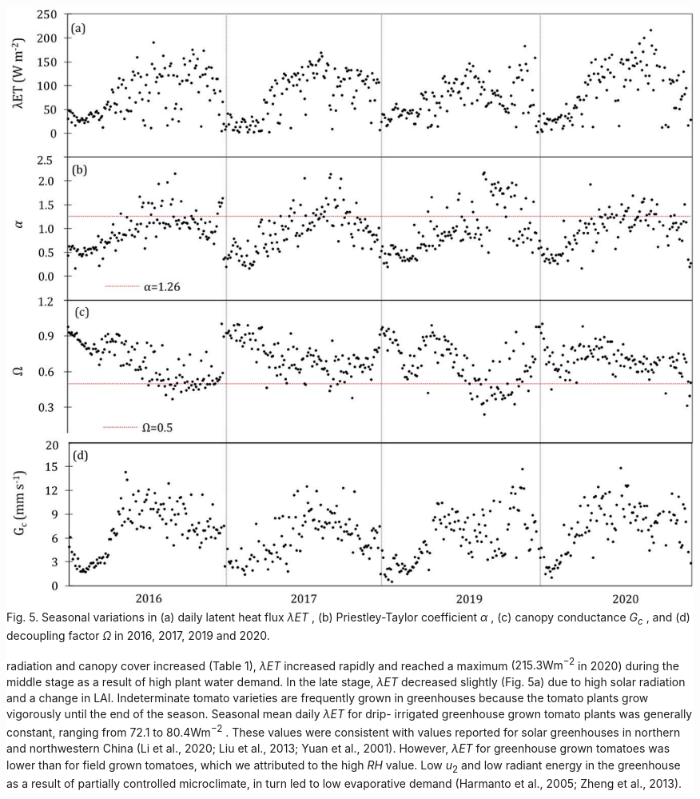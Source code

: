 ![](images/8186e54481457a381695d378ffd8b99a64fd388506c68fe9e5233d56f75fea53.jpg)  
Fig. 5. Seasonal variations in (a) daily latent heat flux  $\lambda ET$ , (b) Priestley-Taylor coefficient  $\alpha$ , (c) canopy conductance  $G_{c}$ , and (d) decoupling factor  $\Omega$  in 2016, 2017, 2019 and 2020.

radiation and canopy cover increased (Table 1),  $\lambda ET$  increased rapidly and reached a maximum  $(215.3\mathrm{Wm}^{- 2}$  in 2020) during the middle stage as a result of high plant water demand. In the late stage,  $\lambda ET$  decreased slightly (Fig. 5a) due to high solar radiation and a change in LAI. Indeterminate tomato varieties are frequently grown in greenhouses because the tomato plants grow vigorously until the end of the season. Seasonal mean daily  $\lambda ET$  for drip- irrigated greenhouse grown tomato plants was generally constant, ranging from 72.1 to  $80.4\mathrm{Wm}^{- 2}$ . These values were consistent with values reported for solar greenhouses in northern and northwestern China (Li et al., 2020; Liu et al., 2013; Yuan et al., 2001). However,  $\lambda ET$  for greenhouse grown tomatoes was lower than for field grown tomatoes, which we attributed to the high  $RH$  value. Low  $u_{2}$  and low radiant energy in the greenhouse as a result of partially controlled microclimate, in turn led to low evaporative demand (Harmanto et al., 2005; Zheng et al., 2013).
